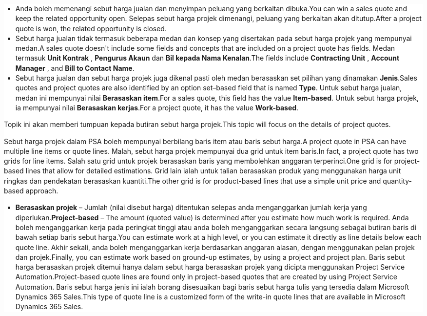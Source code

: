 - <span data-ttu-id="fffac-112">Anda boleh memenangi sebut harga jualan dan menyimpan peluang yang berkaitan dibuka.</span><span class="sxs-lookup"><span data-stu-id="fffac-112">You can win a sales quote and keep the related opportunity open.</span></span> <span data-ttu-id="fffac-113">Selepas sebut harga projek dimenangi, peluang yang berkaitan akan ditutup.</span><span class="sxs-lookup"><span data-stu-id="fffac-113">After a project quote is won, the related opportunity is closed.</span></span>
- <span data-ttu-id="fffac-114">Sebut harga jualan tidak termasuk beberapa medan dan konsep yang disertakan pada sebut harga projek yang mempunyai medan.</span><span class="sxs-lookup"><span data-stu-id="fffac-114">A sales quote doesn't include some fields and concepts that are included on a project quote has fields.</span></span> <span data-ttu-id="fffac-115">Medan termasuk **Unit Kontrak** , **Pengurus Akaun** dan **Bil kepada Nama Kenalan**.</span><span class="sxs-lookup"><span data-stu-id="fffac-115">The fields include **Contracting Unit** , **Account Manager** , and **Bill to Contact Name**.</span></span>  
- <span data-ttu-id="fffac-116">Sebut harga jualan dan sebut harga projek juga dikenal pasti oleh medan berasaskan set pilihan yang dinamakan **Jenis**.</span><span class="sxs-lookup"><span data-stu-id="fffac-116">Sales quotes and project quotes are also identified by an option set–based field that is named **Type**.</span></span> <span data-ttu-id="fffac-117">Untuk sebut harga jualan, medan ini mempunyai nilai **Berasaskan item**.</span><span class="sxs-lookup"><span data-stu-id="fffac-117">For a sales quote, this field has the value **Item-based**.</span></span> <span data-ttu-id="fffac-118">Untuk sebut harga projek, ia mempunyai nilai **Berasaskan kerjas**.</span><span class="sxs-lookup"><span data-stu-id="fffac-118">For a project quote, it has the value **Work-based**.</span></span>

<span data-ttu-id="fffac-119">Topik ini akan memberi tumpuan kepada butiran sebut harga projek.</span><span class="sxs-lookup"><span data-stu-id="fffac-119">This topic will focus on the details of project quotes.</span></span>

<span data-ttu-id="fffac-120">Sebut harga projek dalam PSA boleh mempunyai berbilang baris item atau baris sebut harga.</span><span class="sxs-lookup"><span data-stu-id="fffac-120">A project quote in PSA can have multiple line items or quote lines.</span></span> <span data-ttu-id="fffac-121">Malah, sebut harga projek mempunyai dua grid untuk item baris.</span><span class="sxs-lookup"><span data-stu-id="fffac-121">In fact, a project quote has two grids for line items.</span></span> <span data-ttu-id="fffac-122">Salah satu grid untuk projek berasaskan baris yang membolehkan anggaran terperinci.</span><span class="sxs-lookup"><span data-stu-id="fffac-122">One grid is for project-based lines that allow for detailed estimations.</span></span> <span data-ttu-id="fffac-123">Grid lain ialah untuk talian berasaskan produk yang menggunakan harga unit ringkas dan pendekatan berasaskan kuantiti.</span><span class="sxs-lookup"><span data-stu-id="fffac-123">The other grid is for product-based lines that use a simple unit price and quantity-based approach.</span></span>

- <span data-ttu-id="fffac-124">**Berasaskan projek** – Jumlah (nilai disebut harga) ditentukan selepas anda menganggarkan jumlah kerja yang diperlukan.</span><span class="sxs-lookup"><span data-stu-id="fffac-124">**Project-based** – The amount (quoted value) is determined after you estimate how much work is required.</span></span> <span data-ttu-id="fffac-125">Anda boleh menganggarkan kerja pada peringkat tinggi atau anda boleh menganggarkan secara langsung sebagai butiran baris di bawah setiap baris sebut harga.</span><span class="sxs-lookup"><span data-stu-id="fffac-125">You can estimate work at a high level, or you can estimate it directly as line details below each quote line.</span></span> <span data-ttu-id="fffac-126">Akhir sekali, anda boleh menganggarkan kerja berdasarkan anggaran alasan, dengan menggunakan pelan projek dan projek.</span><span class="sxs-lookup"><span data-stu-id="fffac-126">Finally, you can estimate work based on ground-up estimates, by using a project and project plan.</span></span> <span data-ttu-id="fffac-127">Baris sebut harga berasaskan projek ditemui hanya dalam sebut harga berasaskan projek yang dicipta menggunakan Project Service Automation.</span><span class="sxs-lookup"><span data-stu-id="fffac-127">Project-based quote lines are found only in project-based quotes that are created by using Project Service Automation.</span></span> <span data-ttu-id="fffac-128">Baris sebut harga jenis ini ialah borang disesuaikan bagi baris sebut harga tulis yang tersedia dalam Microsoft Dynamics 365 Sales.</span><span class="sxs-lookup"><span data-stu-id="fffac-128">This type of quote line is a customized form of the write-in quote lines that are available in Microsoft Dynamics 365 Sales.</span></span>